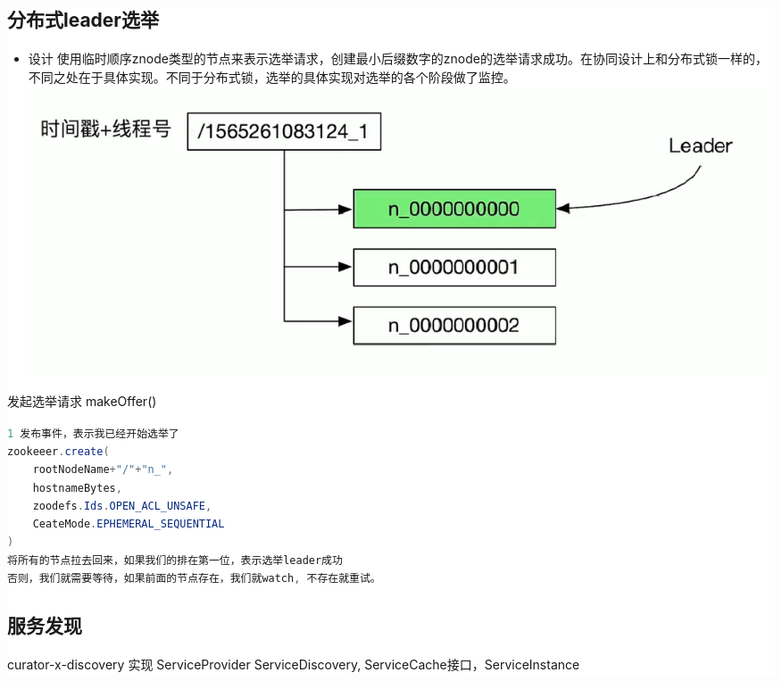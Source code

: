 ## 分布式leader选举
+ 设计
使用临时顺序znode类型的节点来表示选举请求，创建最小后缀数字的znode的选举请求成功。在协同设计上和分布式锁一样的，不同之处在于具体实现。不同于分布式锁，选举的具体实现对选举的各个阶段做了监控。
![](./imgs/6.png) 

发起选举请求 makeOffer()
```java
1 发布事件，表示我已经开始选举了
zookeeer.create(
    rootNodeName+"/"+"n_",
    hostnameBytes,
    zoodefs.Ids.OPEN_ACL_UNSAFE,
    CeateMode.EPHEMERAL_SEQUENTIAL
)
将所有的节点拉去回来，如果我们的排在第一位，表示选举leader成功
否则，我们就需要等待，如果前面的节点存在，我们就watch, 不存在就重试。
```

## 服务发现
curator-x-discovery 实现 ServiceProvider ServiceDiscovery, ServiceCache接口，ServiceInstance
